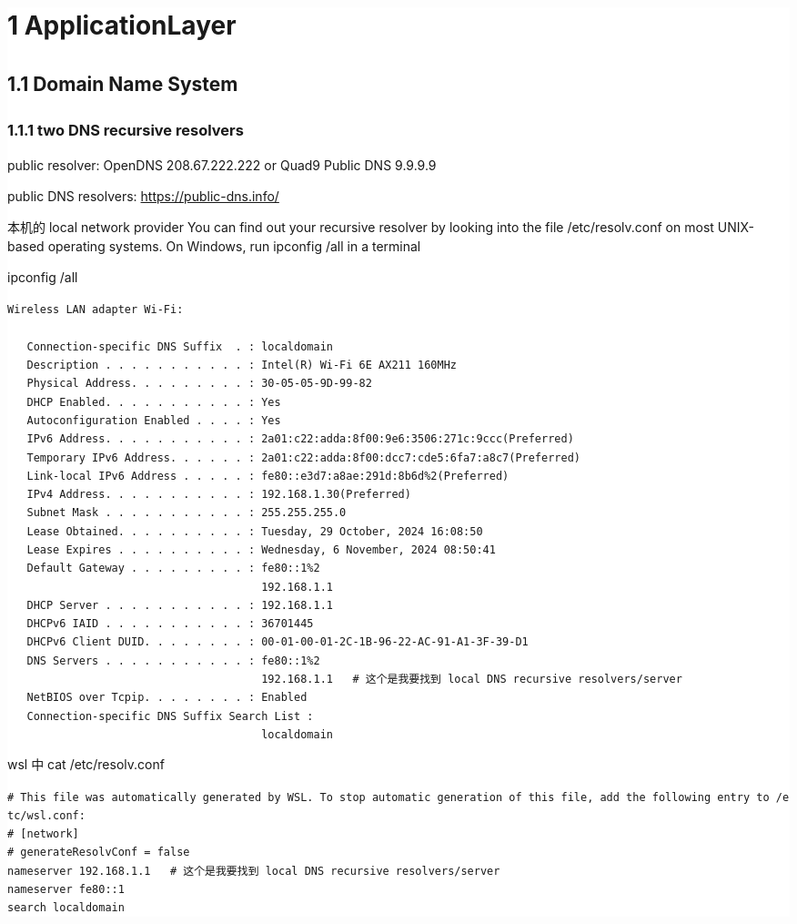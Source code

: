 
# 1 ApplicationLayer

## 1.1 Domain Name System 


### 1.1.1 two DNS recursive resolvers

public resolver: 
OpenDNS 208.67.222.222 or Quad9 Public DNS 9.9.9.9

public DNS resolvers: https://public-dns.info/


本机的  local network provider
You can find out your recursive resolver by looking into the file /etc/resolv.conf on most UNIX-based operating systems. On Windows, run ipconfig /all in a terminal


ipconfig /all
```
Wireless LAN adapter Wi-Fi:

   Connection-specific DNS Suffix  . : localdomain
   Description . . . . . . . . . . . : Intel(R) Wi-Fi 6E AX211 160MHz
   Physical Address. . . . . . . . . : 30-05-05-9D-99-82
   DHCP Enabled. . . . . . . . . . . : Yes
   Autoconfiguration Enabled . . . . : Yes
   IPv6 Address. . . . . . . . . . . : 2a01:c22:adda:8f00:9e6:3506:271c:9ccc(Preferred)
   Temporary IPv6 Address. . . . . . : 2a01:c22:adda:8f00:dcc7:cde5:6fa7:a8c7(Preferred)
   Link-local IPv6 Address . . . . . : fe80::e3d7:a8ae:291d:8b6d%2(Preferred)
   IPv4 Address. . . . . . . . . . . : 192.168.1.30(Preferred)
   Subnet Mask . . . . . . . . . . . : 255.255.255.0
   Lease Obtained. . . . . . . . . . : Tuesday, 29 October, 2024 16:08:50
   Lease Expires . . . . . . . . . . : Wednesday, 6 November, 2024 08:50:41
   Default Gateway . . . . . . . . . : fe80::1%2
                                       192.168.1.1
   DHCP Server . . . . . . . . . . . : 192.168.1.1
   DHCPv6 IAID . . . . . . . . . . . : 36701445
   DHCPv6 Client DUID. . . . . . . . : 00-01-00-01-2C-1B-96-22-AC-91-A1-3F-39-D1
   DNS Servers . . . . . . . . . . . : fe80::1%2
                                       192.168.1.1   # 这个是我要找到 local DNS recursive resolvers/server
   NetBIOS over Tcpip. . . . . . . . : Enabled
   Connection-specific DNS Suffix Search List :
                                       localdomain
```


wsl 中
cat /etc/resolv.conf
```
# This file was automatically generated by WSL. To stop automatic generation of this file, add the following entry to /etc/wsl.conf:
# [network]
# generateResolvConf = false
nameserver 192.168.1.1   # 这个是我要找到 local DNS recursive resolvers/server
nameserver fe80::1
search localdomain
```
